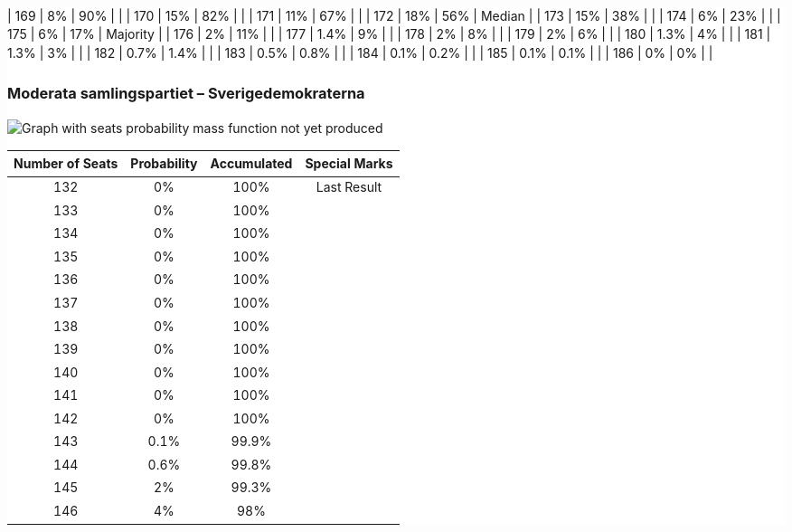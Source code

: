 | 169 | 8% | 90% |  |
| 170 | 15% | 82% |  |
| 171 | 11% | 67% |  |
| 172 | 18% | 56% | Median |
| 173 | 15% | 38% |  |
| 174 | 6% | 23% |  |
| 175 | 6% | 17% | Majority |
| 176 | 2% | 11% |  |
| 177 | 1.4% | 9% |  |
| 178 | 2% | 8% |  |
| 179 | 2% | 6% |  |
| 180 | 1.3% | 4% |  |
| 181 | 1.3% | 3% |  |
| 182 | 0.7% | 1.4% |  |
| 183 | 0.5% | 0.8% |  |
| 184 | 0.1% | 0.2% |  |
| 185 | 0.1% | 0.1% |  |
| 186 | 0% | 0% |  |

### Moderata samlingspartiet – Sverigedemokraterna

![Graph with seats probability mass function not yet produced](2020-10-15-Sifo-coalitions-seats-pmf-m–sd.png "Seats Probability Mass Function")

| Number of Seats | Probability | Accumulated | Special Marks |
|:---------------:|:-----------:|:-----------:|:-------------:|
| 132 | 0% | 100% | Last Result |
| 133 | 0% | 100% |  |
| 134 | 0% | 100% |  |
| 135 | 0% | 100% |  |
| 136 | 0% | 100% |  |
| 137 | 0% | 100% |  |
| 138 | 0% | 100% |  |
| 139 | 0% | 100% |  |
| 140 | 0% | 100% |  |
| 141 | 0% | 100% |  |
| 142 | 0% | 100% |  |
| 143 | 0.1% | 99.9% |  |
| 144 | 0.6% | 99.8% |  |
| 145 | 2% | 99.3% |  |
| 146 | 4% | 98% |  |